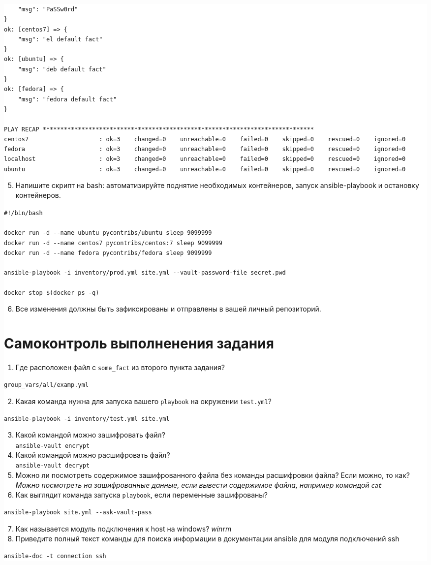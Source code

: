 ```
    "msg": "PaSSw0rd"
}
ok: [centos7] => {
    "msg": "el default fact"
}
ok: [ubuntu] => {
    "msg": "deb default fact"
}
ok: [fedora] => {
    "msg": "fedora default fact"
}

PLAY RECAP *****************************************************************************
centos7                    : ok=3    changed=0    unreachable=0    failed=0    skipped=0    rescued=0    ignored=0   
fedora                     : ok=3    changed=0    unreachable=0    failed=0    skipped=0    rescued=0    ignored=0   
localhost                  : ok=3    changed=0    unreachable=0    failed=0    skipped=0    rescued=0    ignored=0   
ubuntu                     : ok=3    changed=0    unreachable=0    failed=0    skipped=0    rescued=0    ignored=0
```
5. Напишите скрипт на bash: автоматизируйте поднятие необходимых контейнеров, запуск ansible-playbook и остановку контейнеров.
```
#!/bin/bash

docker run -d --name ubuntu pycontribs/ubuntu sleep 9099999
docker run -d --name centos7 pycontribs/centos:7 sleep 9099999
docker run -d --name fedora pycontribs/fedora sleep 9099999

ansible-playbook -i inventory/prod.yml site.yml --vault-password-file secret.pwd

docker stop $(docker ps -q)
```
6. Все изменения должны быть зафиксированы и отправлены в вашей личный репозиторий.

# Самоконтроль выполненения задания

1. Где расположен файл с `some_fact` из второго пункта задания?
```
group_vars/all/examp.yml
```
2. Какая команда нужна для запуска вашего `playbook` на окружении `test.yml`?
```
ansible-playbook -i inventory/test.yml site.yml
```
3. Какой командой можно зашифровать файл?  
`ansible-vault encrypt`  
4. Какой командой можно расшифровать файл?  
`ansible-vault decrypt`  
5. Можно ли посмотреть содержимое зашифрованного файла без команды расшифровки файла? Если можно, то как?  
*Можно посмотреть на зашифрованные данные, если вывести содержимое файла, например командой `cat`*  
6. Как выглядит команда запуска `playbook`, если переменные зашифрованы?
```
ansible-playbook site.yml --ask-vault-pass
```
7. Как называется модуль подключения к host на windows?
*winrm*  
8. Приведите полный текст команды для поиска информации в документации ansible для модуля подключений ssh
```
ansible-doc -t connection ssh
```
